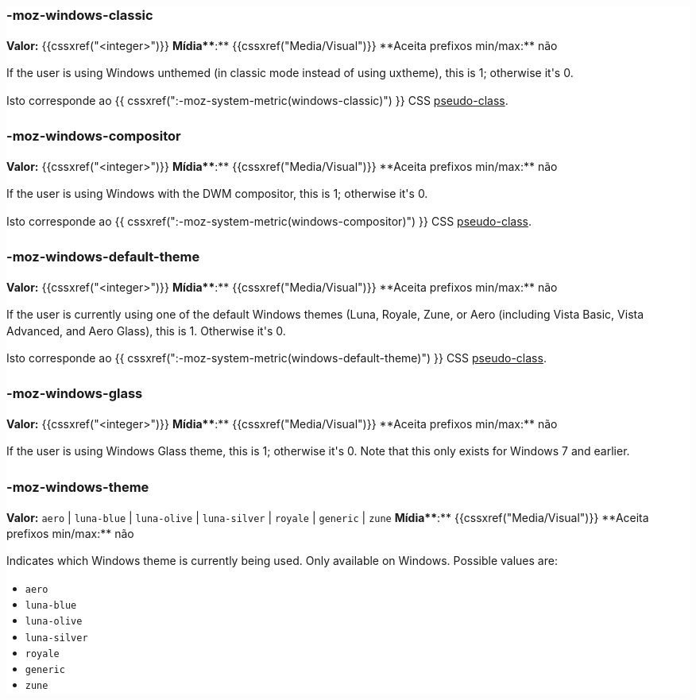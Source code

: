 ### -moz-windows-classic

**Valor:** {{cssxref("&lt;integer&gt;")}}
**Mídia\*\***:** {{cssxref("Media/Visual")}}
**Aceita prefixos min/max:\*\* não

If the user is using Windows unthemed (in classic mode instead of using uxtheme), this is 1; otherwise it's 0.

Isto corresponde ao {{ cssxref(":-moz-system-metric(windows-classic)") }} CSS [pseudo-class](/pt-BR/docs/CSS/Pseudo-classes).

### -moz-windows-compositor

**Valor:** {{cssxref("&lt;integer&gt;")}}
**Mídia\*\***:** {{cssxref("Media/Visual")}}
**Aceita prefixos min/max:\*\* não

If the user is using Windows with the DWM compositor, this is 1; otherwise it's 0.

Isto corresponde ao {{ cssxref(":-moz-system-metric(windows-compositor)") }} CSS [pseudo-class](/pt-BR/docs/CSS/Pseudo-classes).

### -moz-windows-default-theme

**Valor:** {{cssxref("&lt;integer&gt;")}}
**Mídia\*\***:** {{cssxref("Media/Visual")}}
**Aceita prefixos min/max:\*\* não

If the user is currently using one of the default Windows themes (Luna, Royale, Zune, or Aero (including Vista Basic, Vista Advanced, and Aero Glass), this is 1. Otherwise it's 0.

Isto corresponde ao {{ cssxref(":-moz-system-metric(windows-default-theme)") }} CSS [pseudo-class](/pt-BR/docs/CSS/Pseudo-classes).

### -moz-windows-glass

**Valor:** {{cssxref("&lt;integer&gt;")}}
**Mídia\*\***:** {{cssxref("Media/Visual")}}
**Aceita prefixos min/max:\*\* não

If the user is using Windows Glass theme, this is 1; otherwise it's 0. Note that this only exists for Windows 7 and earlier.

### -moz-windows-theme

**Valor:** `aero` | `luna-blue` | `luna-olive` | `luna-silver` | `royale` | `generic` | `zune`
**Mídia\*\***:** {{cssxref("Media/Visual")}}
**Aceita prefixos min/max:\*\* não

Indicates which Windows theme is currently being used. Only available on Windows. Possible values are:

- `aero`
- `luna-blue`
- `luna-olive`
- `luna-silver`
- `royale`
- `generic`
- `zune`
